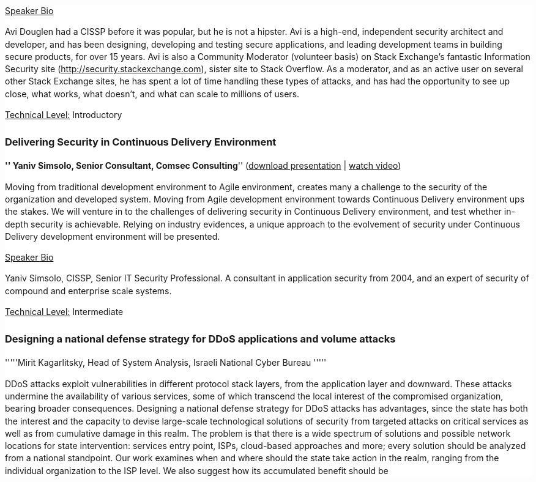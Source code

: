 
<u>Speaker Bio</u>

Avi Douglen had a CISSP before it was popular, but he is not a hipster.
Avi is a high-end, independent security architect and developer, and has
been designing, developing and testing secure applications, and leading
development teams in building secure products, for over 15 years. Avi is
also a Community Moderator (volunteer basis) on Stack Exchange’s
fantastic Information Security site (http://security.stackexchange.com),
sister site to Stack Overflow. As a moderator, and as an active user on
several other Stack Exchange sites, he has spent a lot of time handling
these types of attacks, and has had the opportunity to see up close,
what works, what doesn’t, and what can scale to millions of users.


<u>Technical Level:</u> Introductory



### Delivering Security in Continuous Delivery Environment ‎

**'' Yaniv Simsolo, Senior Consultant, Comsec Consulting**''
([download
presentation](Media:OWASP_IL_2013_10_Yaniv_Simsolo_Delivering_Security_in_CD_Environments.pdf "wikilink")
| [watch
video](http://www.youtube.com/watch?v=D5dyf13RbCU&list=SPA4gj-PiNukdr7SY4XKoF4xhb0XZYw-WI&index=9))

Moving from traditional development environment to Agile environment,
creates many a challenge to the security of the organization and
developed system. Moving from Agile development environment towards
Continuous Delivery environment ups the stakes. We will venture in to
the challenges of delivering security in Continuous Delivery
environment, and test whether in-depth security is achievable. Relying
on industry evidences, a unique approach to the evolvement of security
under Continuous Delivery development environment will be presented.


<u>Speaker Bio</u>

Yaniv Simsolo, CISSP, Senior IT Security Professional. A consultant in
application security from 2004, and an expert of security of compound
and enterprise scale systems.


<u>Technical Level:</u> Intermediate



### Designing a national defense strategy for DDoS applications and volume attacks

'''''Mirit Kagarlitsky, Head of System Analysis, Israeli National Cyber
Bureau '''''

DDoS attacks exploit vulnerabilities in different protocol stack layers,
from the application layer and downward. These attacks undermine the
availability of various services, some of which transcend the local
interest of the compromised organization, bearing broader consequences.
Designing a national defense strategy for DDoS attacks has advantages,
since the state has both the interest and the capacity to devise
large-scale technological solutions of security from targeted attacks on
critical services as well as from cumulative damage in this realm. The
problem is that there is a wide spectrum of solutions and possible
network locations for state intervention: services entry point, ISPs,
cloud-based approaches and more; every solution should be analyzed from
a national standpoint. Our work examines when and where should the state
take action in the realm, ranging from the individual organization to
the ISP level. We also suggest how its accumulated benefit should be